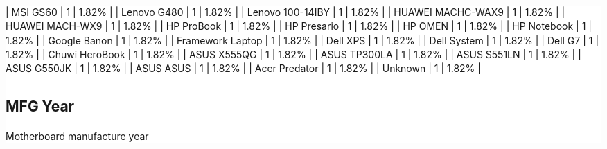 | MSI GS60          | 1         | 1.82%   |
| Lenovo G480       | 1         | 1.82%   |
| Lenovo 100-14IBY  | 1         | 1.82%   |
| HUAWEI MACHC-WAX9 | 1         | 1.82%   |
| HUAWEI MACH-WX9   | 1         | 1.82%   |
| HP ProBook        | 1         | 1.82%   |
| HP Presario       | 1         | 1.82%   |
| HP OMEN           | 1         | 1.82%   |
| HP Notebook       | 1         | 1.82%   |
| Google Banon      | 1         | 1.82%   |
| Framework Laptop  | 1         | 1.82%   |
| Dell XPS          | 1         | 1.82%   |
| Dell System       | 1         | 1.82%   |
| Dell G7           | 1         | 1.82%   |
| Chuwi HeroBook    | 1         | 1.82%   |
| ASUS X555QG       | 1         | 1.82%   |
| ASUS TP300LA      | 1         | 1.82%   |
| ASUS S551LN       | 1         | 1.82%   |
| ASUS G550JK       | 1         | 1.82%   |
| ASUS ASUS         | 1         | 1.82%   |
| Acer Predator     | 1         | 1.82%   |
| Unknown           | 1         | 1.82%   |

MFG Year
--------

Motherboard manufacture year
